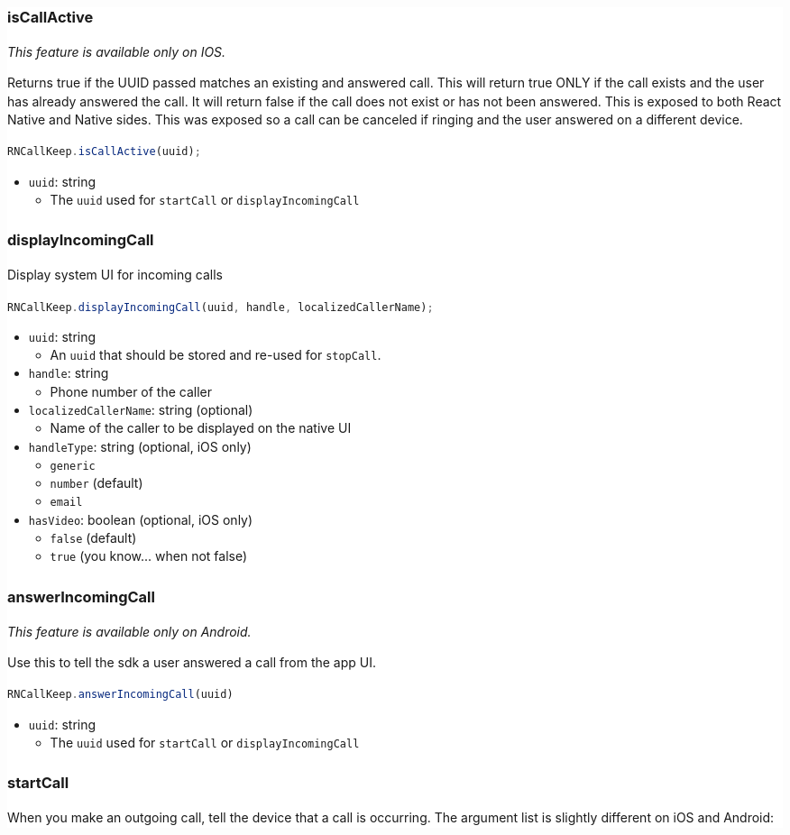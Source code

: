 ### isCallActive
_This feature is available only on IOS._

Returns true if the UUID passed matches an existing and answered call. 
This will return true ONLY if the call exists and the user has already answered the call. It will return false 
if the call does not exist or has not been answered. This is exposed to both React Native and Native sides.
This was exposed so a call can be canceled if ringing and the user answered on a different device.

```js
RNCallKeep.isCallActive(uuid);
```

- `uuid`: string
  - The `uuid` used for `startCall` or `displayIncomingCall`

### displayIncomingCall

Display system UI for incoming calls

````js
RNCallKeep.displayIncomingCall(uuid, handle, localizedCallerName);
````

- `uuid`: string
  - An `uuid` that should be stored and re-used for `stopCall`.
- `handle`: string
  - Phone number of the caller
- `localizedCallerName`: string (optional)
  - Name of the caller to be displayed on the native UI
- `handleType`: string (optional, iOS only)
  - `generic`
  - `number` (default)
  - `email`
- `hasVideo`: boolean (optional, iOS only)
  - `false` (default)
  - `true` (you know... when not false)

### answerIncomingCall
_This feature is available only on Android._

Use this to tell the sdk a user answered a call from the app UI.

```js
RNCallKeep.answerIncomingCall(uuid)
```
- `uuid`: string
  - The `uuid` used for `startCall` or `displayIncomingCall`


### startCall

When you make an outgoing call, tell the device that a call is occurring. The argument list is slightly
different on iOS and Android:
